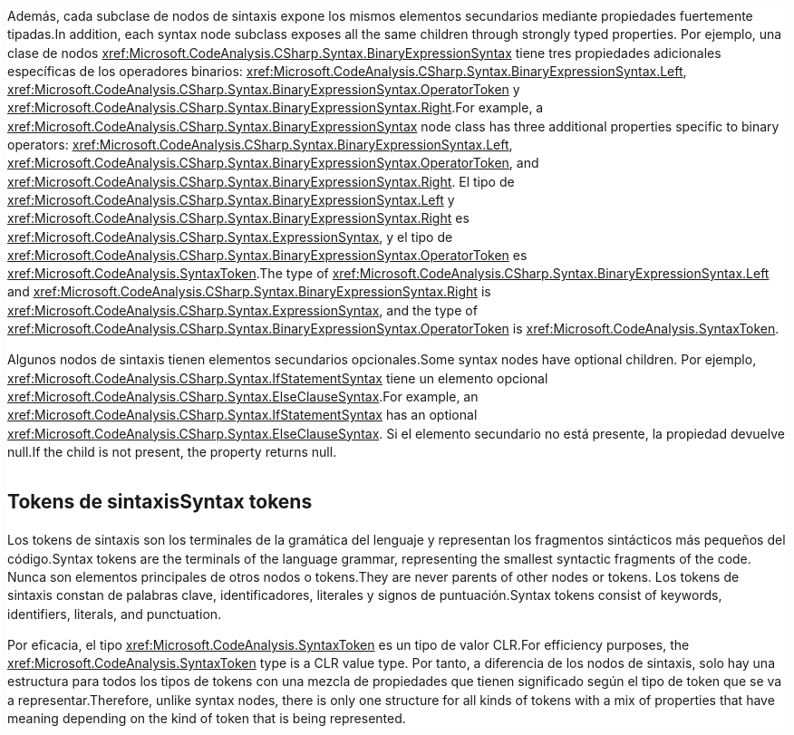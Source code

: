 <span data-ttu-id="d29e6-142">Además, cada subclase de nodos de sintaxis expone los mismos elementos secundarios mediante propiedades fuertemente tipadas.</span><span class="sxs-lookup"><span data-stu-id="d29e6-142">In addition, each syntax node subclass exposes all the same children through strongly typed properties.</span></span> <span data-ttu-id="d29e6-143">Por ejemplo, una clase de nodos <xref:Microsoft.CodeAnalysis.CSharp.Syntax.BinaryExpressionSyntax> tiene tres propiedades adicionales específicas de los operadores binarios: <xref:Microsoft.CodeAnalysis.CSharp.Syntax.BinaryExpressionSyntax.Left>, <xref:Microsoft.CodeAnalysis.CSharp.Syntax.BinaryExpressionSyntax.OperatorToken> y <xref:Microsoft.CodeAnalysis.CSharp.Syntax.BinaryExpressionSyntax.Right>.</span><span class="sxs-lookup"><span data-stu-id="d29e6-143">For example, a <xref:Microsoft.CodeAnalysis.CSharp.Syntax.BinaryExpressionSyntax> node class has three additional properties specific to binary operators: <xref:Microsoft.CodeAnalysis.CSharp.Syntax.BinaryExpressionSyntax.Left>, <xref:Microsoft.CodeAnalysis.CSharp.Syntax.BinaryExpressionSyntax.OperatorToken>, and <xref:Microsoft.CodeAnalysis.CSharp.Syntax.BinaryExpressionSyntax.Right>.</span></span> <span data-ttu-id="d29e6-144">El tipo de <xref:Microsoft.CodeAnalysis.CSharp.Syntax.BinaryExpressionSyntax.Left> y <xref:Microsoft.CodeAnalysis.CSharp.Syntax.BinaryExpressionSyntax.Right> es <xref:Microsoft.CodeAnalysis.CSharp.Syntax.ExpressionSyntax>, y el tipo de <xref:Microsoft.CodeAnalysis.CSharp.Syntax.BinaryExpressionSyntax.OperatorToken> es <xref:Microsoft.CodeAnalysis.SyntaxToken>.</span><span class="sxs-lookup"><span data-stu-id="d29e6-144">The type of <xref:Microsoft.CodeAnalysis.CSharp.Syntax.BinaryExpressionSyntax.Left> and <xref:Microsoft.CodeAnalysis.CSharp.Syntax.BinaryExpressionSyntax.Right> is <xref:Microsoft.CodeAnalysis.CSharp.Syntax.ExpressionSyntax>, and the type of <xref:Microsoft.CodeAnalysis.CSharp.Syntax.BinaryExpressionSyntax.OperatorToken> is <xref:Microsoft.CodeAnalysis.SyntaxToken>.</span></span>

<span data-ttu-id="d29e6-145">Algunos nodos de sintaxis tienen elementos secundarios opcionales.</span><span class="sxs-lookup"><span data-stu-id="d29e6-145">Some syntax nodes have optional children.</span></span> <span data-ttu-id="d29e6-146">Por ejemplo, <xref:Microsoft.CodeAnalysis.CSharp.Syntax.IfStatementSyntax> tiene un elemento opcional <xref:Microsoft.CodeAnalysis.CSharp.Syntax.ElseClauseSyntax>.</span><span class="sxs-lookup"><span data-stu-id="d29e6-146">For example, an <xref:Microsoft.CodeAnalysis.CSharp.Syntax.IfStatementSyntax> has an optional <xref:Microsoft.CodeAnalysis.CSharp.Syntax.ElseClauseSyntax>.</span></span> <span data-ttu-id="d29e6-147">Si el elemento secundario no está presente, la propiedad devuelve null.</span><span class="sxs-lookup"><span data-stu-id="d29e6-147">If the child is not present, the property returns null.</span></span>

## <a name="syntax-tokens"></a><span data-ttu-id="d29e6-148">Tokens de sintaxis</span><span class="sxs-lookup"><span data-stu-id="d29e6-148">Syntax tokens</span></span>

<span data-ttu-id="d29e6-149">Los tokens de sintaxis son los terminales de la gramática del lenguaje y representan los fragmentos sintácticos más pequeños del código.</span><span class="sxs-lookup"><span data-stu-id="d29e6-149">Syntax tokens are the terminals of the language grammar, representing the smallest syntactic fragments of the code.</span></span> <span data-ttu-id="d29e6-150">Nunca son elementos principales de otros nodos o tokens.</span><span class="sxs-lookup"><span data-stu-id="d29e6-150">They are never parents of other nodes or tokens.</span></span> <span data-ttu-id="d29e6-151">Los tokens de sintaxis constan de palabras clave, identificadores, literales y signos de puntuación.</span><span class="sxs-lookup"><span data-stu-id="d29e6-151">Syntax tokens consist of keywords, identifiers, literals, and punctuation.</span></span>

<span data-ttu-id="d29e6-152">Por eficacia, el tipo <xref:Microsoft.CodeAnalysis.SyntaxToken> es un tipo de valor CLR.</span><span class="sxs-lookup"><span data-stu-id="d29e6-152">For efficiency purposes, the <xref:Microsoft.CodeAnalysis.SyntaxToken> type is a CLR value type.</span></span> <span data-ttu-id="d29e6-153">Por tanto, a diferencia de los nodos de sintaxis, solo hay una estructura para todos los tipos de tokens con una mezcla de propiedades que tienen significado según el tipo de token que se va a representar.</span><span class="sxs-lookup"><span data-stu-id="d29e6-153">Therefore, unlike syntax nodes, there is only one structure for all kinds of tokens with a mix of properties that have meaning depending on the kind of token that is being represented.</span></span>
